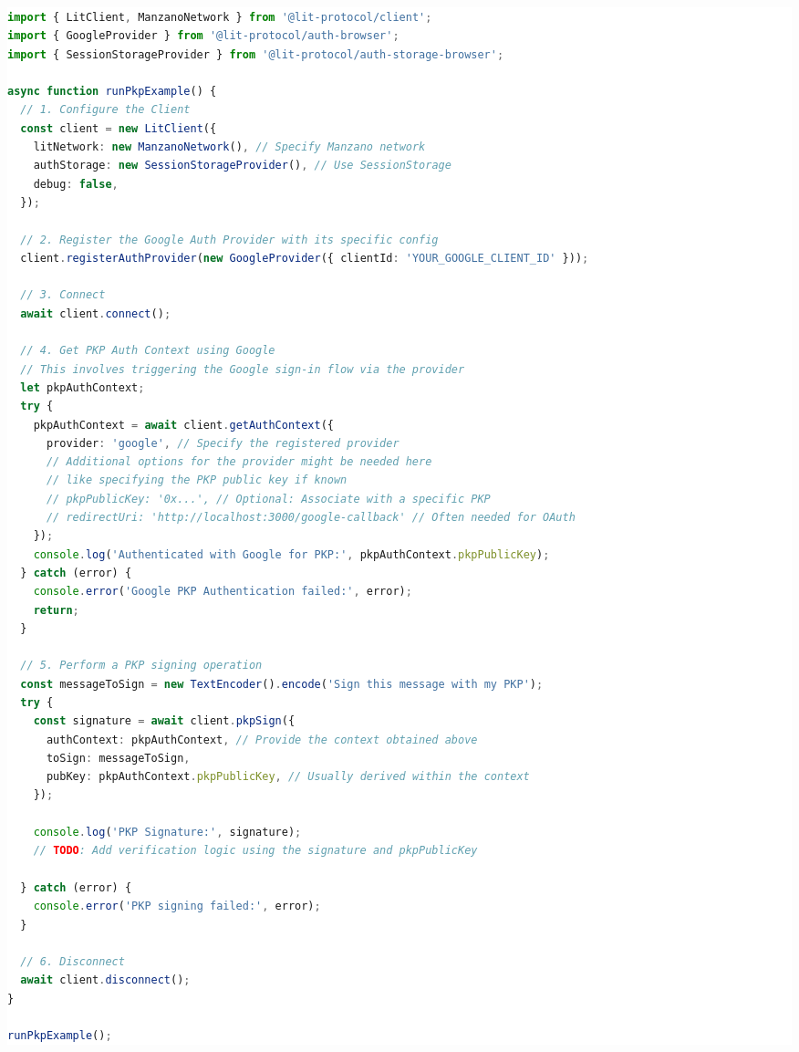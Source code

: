 ```typescript
import { LitClient, ManzanoNetwork } from '@lit-protocol/client';
import { GoogleProvider } from '@lit-protocol/auth-browser';
import { SessionStorageProvider } from '@lit-protocol/auth-storage-browser';

async function runPkpExample() {
  // 1. Configure the Client
  const client = new LitClient({
    litNetwork: new ManzanoNetwork(), // Specify Manzano network
    authStorage: new SessionStorageProvider(), // Use SessionStorage
    debug: false,
  });

  // 2. Register the Google Auth Provider with its specific config
  client.registerAuthProvider(new GoogleProvider({ clientId: 'YOUR_GOOGLE_CLIENT_ID' }));

  // 3. Connect
  await client.connect();

  // 4. Get PKP Auth Context using Google
  // This involves triggering the Google sign-in flow via the provider
  let pkpAuthContext;
  try {
    pkpAuthContext = await client.getAuthContext({
      provider: 'google', // Specify the registered provider
      // Additional options for the provider might be needed here
      // like specifying the PKP public key if known
      // pkpPublicKey: '0x...', // Optional: Associate with a specific PKP
      // redirectUri: 'http://localhost:3000/google-callback' // Often needed for OAuth
    });
    console.log('Authenticated with Google for PKP:', pkpAuthContext.pkpPublicKey);
  } catch (error) {
    console.error('Google PKP Authentication failed:', error);
    return;
  }

  // 5. Perform a PKP signing operation
  const messageToSign = new TextEncoder().encode('Sign this message with my PKP');
  try {
    const signature = await client.pkpSign({
      authContext: pkpAuthContext, // Provide the context obtained above
      toSign: messageToSign,
      pubKey: pkpAuthContext.pkpPublicKey, // Usually derived within the context
    });

    console.log('PKP Signature:', signature);
    // TODO: Add verification logic using the signature and pkpPublicKey

  } catch (error) {
    console.error('PKP signing failed:', error);
  }

  // 6. Disconnect
  await client.disconnect();
}

runPkpExample();
```
